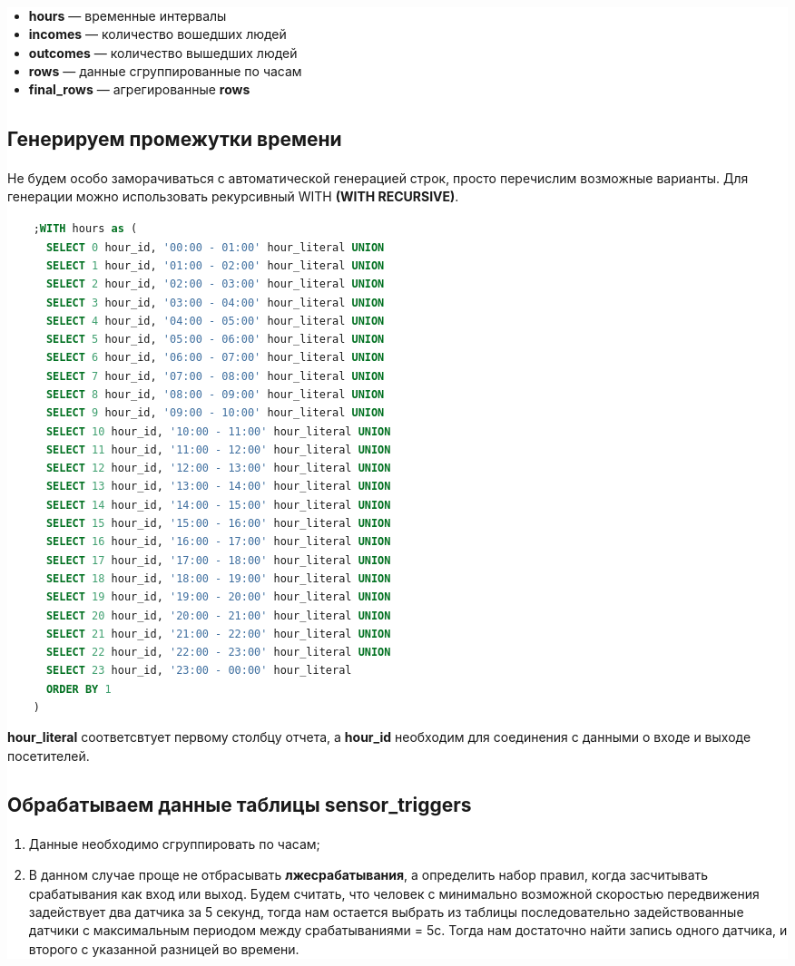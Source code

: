 * **hours** — временные интервалы
* **incomes** — количество вошедших людей
* **outcomes** — количество вышедших людей
* **rows** — данные сгруппированные по часам
* **final_rows** — агрегированные **rows**


## Генерируем промежутки времени

Не будем особо заморачиваться с автоматической генерацией строк, просто перечислим возможные варианты. Для генерации можно использовать рекурсивный WITH **(WITH RECURSIVE)**.

```SQL
    ;WITH hours as (
      SELECT 0 hour_id, '00:00 - 01:00' hour_literal UNION
      SELECT 1 hour_id, '01:00 - 02:00' hour_literal UNION
      SELECT 2 hour_id, '02:00 - 03:00' hour_literal UNION
      SELECT 3 hour_id, '03:00 - 04:00' hour_literal UNION
      SELECT 4 hour_id, '04:00 - 05:00' hour_literal UNION
      SELECT 5 hour_id, '05:00 - 06:00' hour_literal UNION
      SELECT 6 hour_id, '06:00 - 07:00' hour_literal UNION
      SELECT 7 hour_id, '07:00 - 08:00' hour_literal UNION
      SELECT 8 hour_id, '08:00 - 09:00' hour_literal UNION
      SELECT 9 hour_id, '09:00 - 10:00' hour_literal UNION
      SELECT 10 hour_id, '10:00 - 11:00' hour_literal UNION
      SELECT 11 hour_id, '11:00 - 12:00' hour_literal UNION
      SELECT 12 hour_id, '12:00 - 13:00' hour_literal UNION
      SELECT 13 hour_id, '13:00 - 14:00' hour_literal UNION
      SELECT 14 hour_id, '14:00 - 15:00' hour_literal UNION
      SELECT 15 hour_id, '15:00 - 16:00' hour_literal UNION
      SELECT 16 hour_id, '16:00 - 17:00' hour_literal UNION
      SELECT 17 hour_id, '17:00 - 18:00' hour_literal UNION
      SELECT 18 hour_id, '18:00 - 19:00' hour_literal UNION
      SELECT 19 hour_id, '19:00 - 20:00' hour_literal UNION
      SELECT 20 hour_id, '20:00 - 21:00' hour_literal UNION
      SELECT 21 hour_id, '21:00 - 22:00' hour_literal UNION
      SELECT 22 hour_id, '22:00 - 23:00' hour_literal UNION
      SELECT 23 hour_id, '23:00 - 00:00' hour_literal
      ORDER BY 1
    )
```
 **hour_literal** соответсвтует первому столбцу отчета, а **hour_id** необходим для соединения с данными о входе и выходе посетителей.

## Обрабатываем данные таблицы **sensor_triggers**

1. Данные необходимо сгруппировать по часам;

1. В данном случае проще не отбрасывать **лжесрабатывания**, а определить набор правил, когда засчитывать срабатывания как вход или выход. Будем считать, что человек с минимально возможной скоростью передвижения задействует два датчика за 5 секунд, тогда нам остается выбрать из таблицы последовательно задействованные датчики с максимальным периодом между срабатываниями = 5с. Тогда нам достаточно найти запись одного датчика, и второго с указанной разницей во времени.
